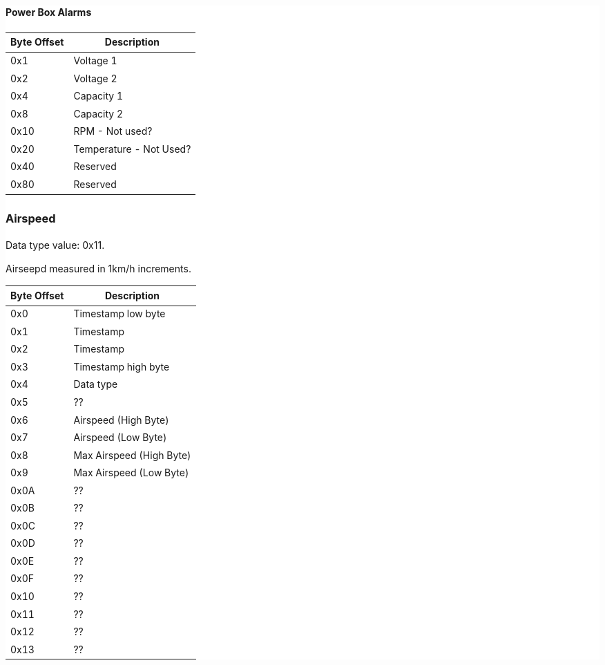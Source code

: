 #### Power Box Alarms

| Byte Offset | Description |
| ----------- | ----------- | 
| 0x1         | Voltage 1 |
| 0x2         | Voltage 2 |
| 0x4         | Capacity 1 |
| 0x8         | Capacity 2 |
| 0x10        | RPM - Not used? |
| 0x20        | Temperature - Not Used? |
| 0x40        | Reserved |
| 0x80        | Reserved |

### Airspeed

Data type value: 0x11.

Airseepd measured in 1km/h increments.

| Byte Offset | Description |
| ----------- | ----------- | 
| 0x0         | Timestamp low byte |
| 0x1         | Timestamp |
| 0x2         | Timestamp |
| 0x3         | Timestamp high byte |
| 0x4         | Data type |
| 0x5         | ?? |
| 0x6         | Airspeed (High Byte) |
| 0x7         | Airspeed (Low Byte) |
| 0x8         | Max Airspeed (High Byte) | 
| 0x9         | Max Airspeed (Low Byte) |
| 0x0A        | ?? |
| 0x0B        | ?? |
| 0x0C        | ?? |
| 0x0D        | ?? |
| 0x0E        | ?? |
| 0x0F        | ?? |
| 0x10        | ?? |
| 0x11        | ?? |
| 0x12        | ?? |
| 0x13        | ?? |
